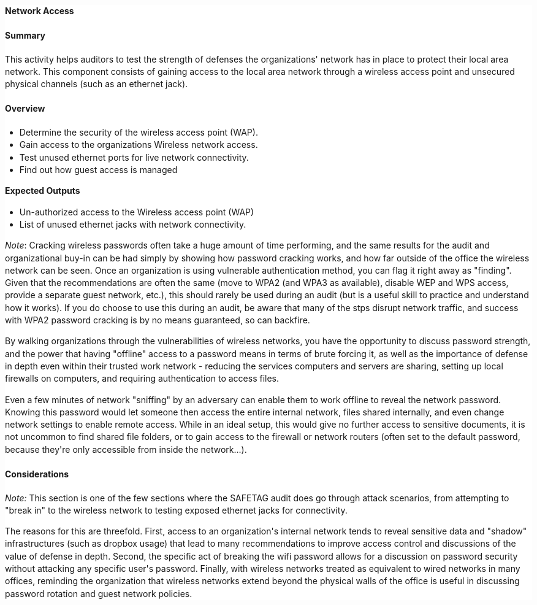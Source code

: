 
#### Network Access

#### Summary
This activity helps auditors to test the strength of defenses the organizations' network has in place to protect their local area network.
This component consists of gaining access to the local area network through a wireless access point and unsecured physical channels (such as an ethernet jack).

#### Overview

  * Determine the security of the wireless access point (WAP).
  * Gain access to the organizations Wireless network access.
  * Test unused ethernet ports for live network connectivity.
  * Find out how guest access is managed

**Expected Outputs**

  * Un-authorized access to the Wireless access point (WAP)
  * List of unused ethernet jacks with network connectivity.


*Note*:
Cracking wireless passwords often take a huge amount of time performing, and the same results for the audit and organizational buy-in can be had simply by showing how password cracking works, and how far outside of the office the wireless network can be seen. Once an organization is using vulnerable authentication method, you can flag it right away as "finding". Given that the recommendations are often the same (move to WPA2 (and WPA3 as available), disable WEP and WPS access, provide a separate guest network, etc.), this should rarely be used during an audit (but is a useful skill to practice and understand how it works). If you do choose to use this during an audit, be aware that many of the stps disrupt network traffic, and success with WPA2 password cracking is by no means guaranteed, so can backfire.

By walking organizations through the vulnerabilities of wireless networks, you have the opportunity to discuss password strength, and the power that having "offline" access to a password means in terms of brute forcing it, as well as the importance of defense in depth even within their trusted work network - reducing the services computers and servers are sharing, setting up local firewalls on computers, and requiring authentication to access files.

Even a few minutes of network "sniffing" by an adversary can enable them to work offline to reveal the network password.  Knowing this password would let someone then access the entire internal network, files shared internally, and even change network settings to enable remote access.  While in an ideal setup, this would give no further access to sensitive documents, it is not uncommon to find shared file folders, or to gain access to the firewall or network routers (often set to the default password, because they're only accessible from inside the network...).



#### Considerations

*Note:* This section is one of the few sections where the SAFETAG audit does go through attack scenarios, from attempting to "break in" to the wireless network to testing exposed ethernet jacks for connectivity.

The reasons for this are threefold.  First, access to an organization's internal network tends to reveal sensitive data and "shadow" infrastructures (such as dropbox usage) that lead to many recommendations to improve access control and discussions of the value of defense in depth.  Second, the specific act of breaking the wifi password allows for a discussion on password security without attacking any specific user's password. Finally, with wireless networks treated as equivalent to wired networks in many offices, reminding the organization that wireless networks extend beyond the physical walls of the office is useful in discussing password rotation and guest network policies.
